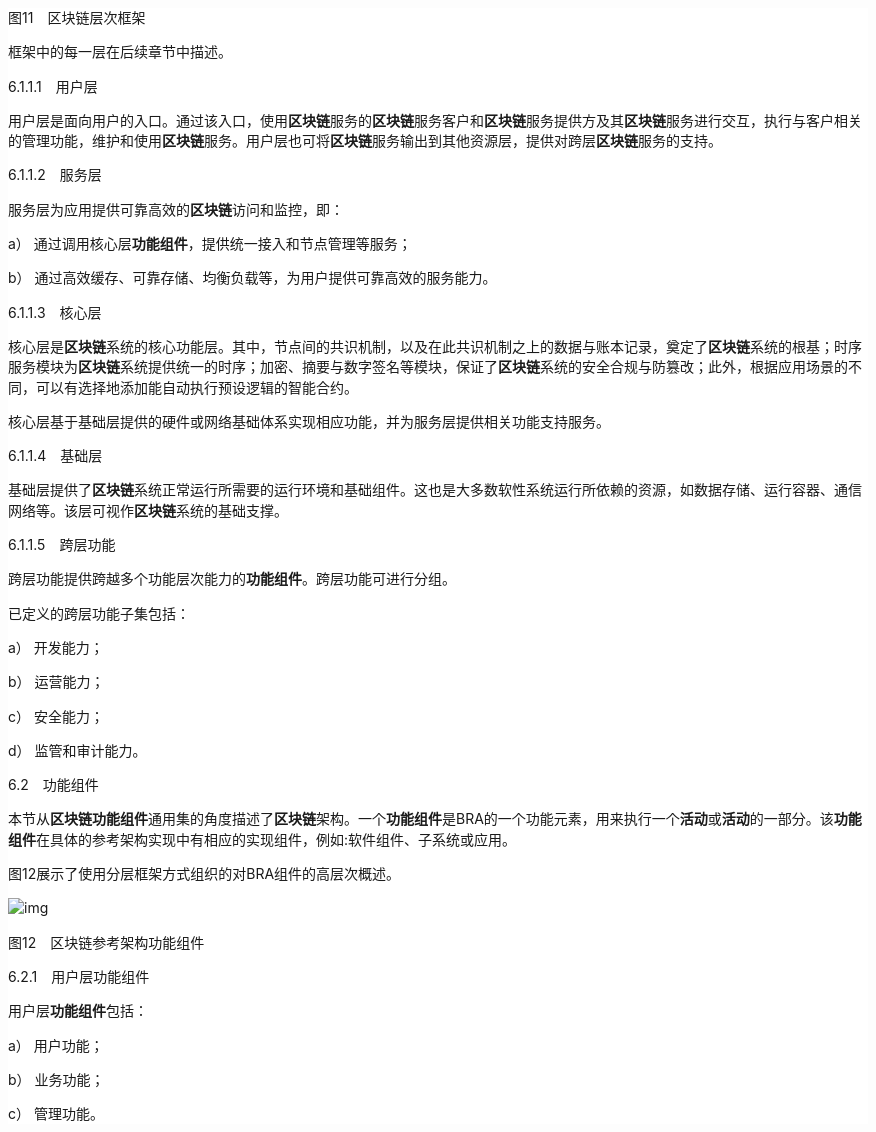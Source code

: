 图11　区块链层次框架

框架中的每一层在后续章节中描述。

6.1.1.1　用户层

用户层是面向用户的入口。通过该入口，使用**区块链**服务的**区块链**服务客户和**区块链**服务提供方及其**区块链**服务进行交互，执行与客户相关的管理功能，维护和使用**区块链**服务。用户层也可将**区块链**服务输出到其他资源层，提供对跨层**区块链**服务的支持。

6.1.1.2　服务层

服务层为应用提供可靠高效的**区块链**访问和监控，即：

a） 通过调用核心层**功能组件**，提供统一接入和节点管理等服务；

b） 通过高效缓存、可靠存储、均衡负载等，为用户提供可靠高效的服务能力。

6.1.1.3　核心层

核心层是**区块链**系统的核心功能层。其中，节点间的共识机制，以及在此共识机制之上的数据与账本记录，奠定了**区块链**系统的根基；时序服务模块为**区块链**系统提供统一的时序；加密、摘要与数字签名等模块，保证了**区块链**系统的安全合规与防篡改；此外，根据应用场景的不同，可以有选择地添加能自动执行预设逻辑的智能合约。

核心层基于基础层提供的硬件或网络基础体系实现相应功能，并为服务层提供相关功能支持服务。

 

6.1.1.4　基础层

基础层提供了**区块链**系统正常运行所需要的运行环境和基础组件。这也是大多数软性系统运行所依赖的资源，如数据存储、运行容器、通信网络等。该层可视作**区块链**系统的基础支撑。

6.1.1.5　跨层功能

跨层功能提供跨越多个功能层次能力的**功能组件**。跨层功能可进行分组。

已定义的跨层功能子集包括：

a） 开发能力；

b） 运营能力；

c） 安全能力；

d） 监管和审计能力。

6.2　功能组件

本节从**区块链功能组件**通用集的角度描述了**区块链**架构。一个**功能组件**是BRA的一个功能元素，用来执行一个**活动**或**活动**的一部分。该**功能组件**在具体的参考架构实现中有相应的实现组件，例如:软件组件、子系统或应用。

图12展示了使用分层框架方式组织的对BRA组件的高层次概述。

![img](file:///C:\Users\Administrator\AppData\Local\Temp\ksohtml\wps1128.tmp.png)

图12　区块链参考架构功能组件

6.2.1　用户层功能组件

用户层**功能组件**包括：

a） 用户功能；

b） 业务功能；

c） 管理功能。
